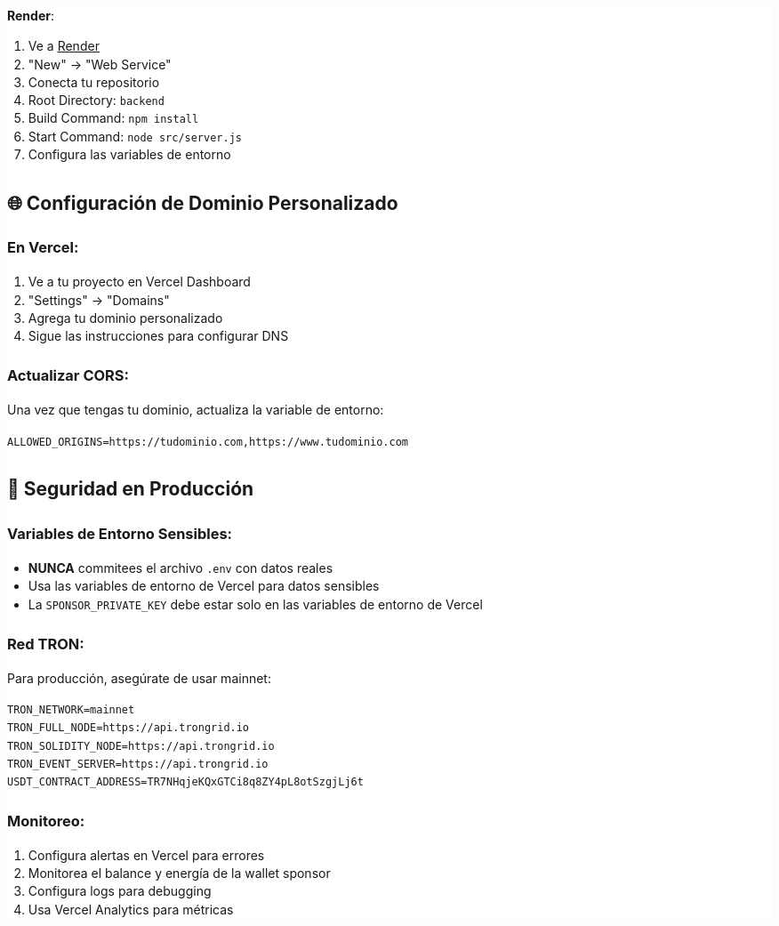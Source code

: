 **Render**:
1. Ve a [Render](https://render.com)
2. "New" → "Web Service"
3. Conecta tu repositorio
4. Root Directory: `backend`
5. Build Command: `npm install`
6. Start Command: `node src/server.js`
7. Configura las variables de entorno

## 🌐 Configuración de Dominio Personalizado

### En Vercel:

1. Ve a tu proyecto en Vercel Dashboard
2. "Settings" → "Domains"
3. Agrega tu dominio personalizado
4. Sigue las instrucciones para configurar DNS

### Actualizar CORS:

Una vez que tengas tu dominio, actualiza la variable de entorno:

```
ALLOWED_ORIGINS=https://tudominio.com,https://www.tudominio.com
```

## 🔐 Seguridad en Producción

### Variables de Entorno Sensibles:

- **NUNCA** commitees el archivo `.env` con datos reales
- Usa las variables de entorno de Vercel para datos sensibles
- La `SPONSOR_PRIVATE_KEY` debe estar solo en las variables de entorno de Vercel

### Red TRON:

Para producción, asegúrate de usar mainnet:

```
TRON_NETWORK=mainnet
TRON_FULL_NODE=https://api.trongrid.io
TRON_SOLIDITY_NODE=https://api.trongrid.io
TRON_EVENT_SERVER=https://api.trongrid.io
USDT_CONTRACT_ADDRESS=TR7NHqjeKQxGTCi8q8ZY4pL8otSzgjLj6t
```

### Monitoreo:

1. Configura alertas en Vercel para errores
2. Monitorea el balance y energía de la wallet sponsor
3. Configura logs para debugging
4. Usa Vercel Analytics para métricas
